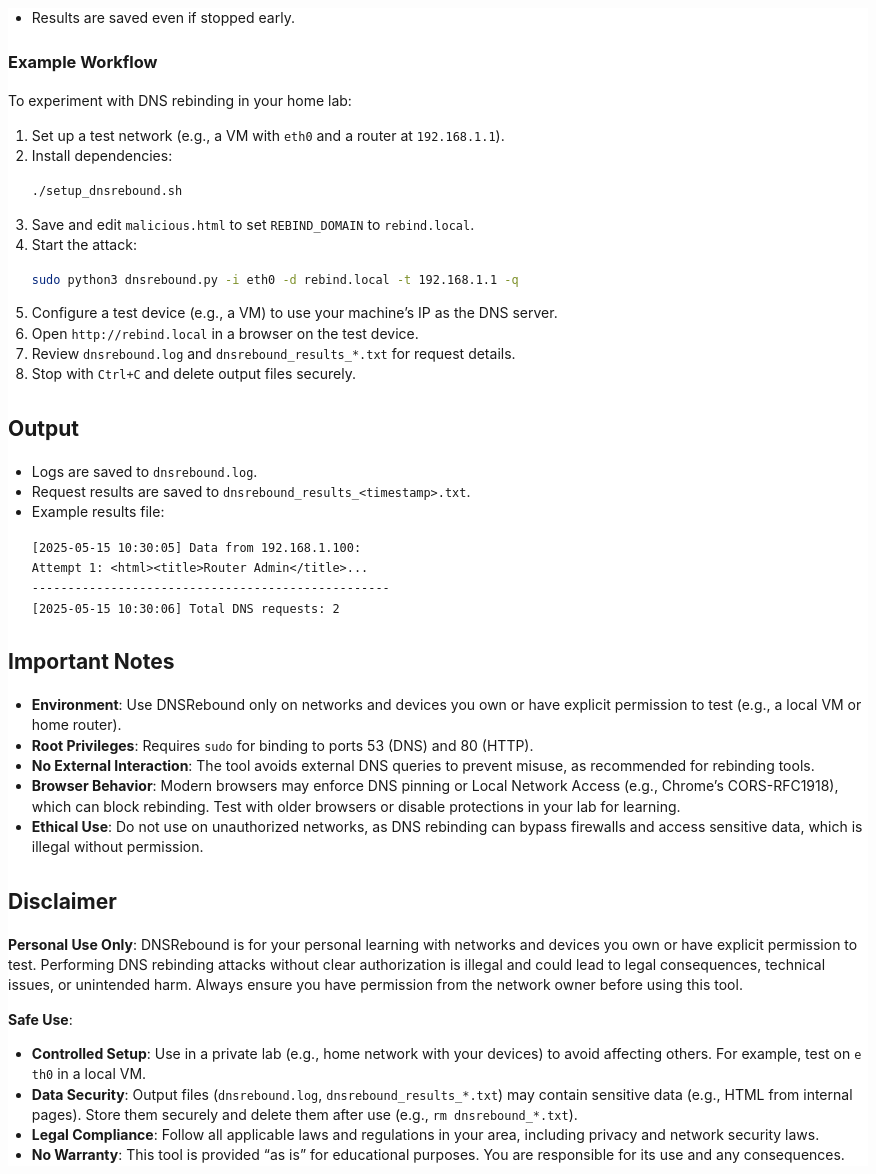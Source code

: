 - Results are saved even if stopped early.

### Example Workflow
To experiment with DNS rebinding in your home lab:
1. Set up a test network (e.g., a VM with `eth0` and a router at `192.168.1.1`).
2. Install dependencies:
   ```bash
   ./setup_dnsrebound.sh
   ```
3. Save and edit `malicious.html` to set `REBIND_DOMAIN` to `rebind.local`.
4. Start the attack:
   ```bash
   sudo python3 dnsrebound.py -i eth0 -d rebind.local -t 192.168.1.1 -q
   ```
5. Configure a test device (e.g., a VM) to use your machine’s IP as the DNS server.
6. Open `http://rebind.local` in a browser on the test device.
7. Review `dnsrebound.log` and `dnsrebound_results_*.txt` for request details.
8. Stop with `Ctrl+C` and delete output files securely.

## Output
- Logs are saved to `dnsrebound.log`.
- Request results are saved to `dnsrebound_results_<timestamp>.txt`.
- Example results file:
  ```
  [2025-05-15 10:30:05] Data from 192.168.1.100:
  Attempt 1: <html><title>Router Admin</title>...
  --------------------------------------------------
  [2025-05-15 10:30:06] Total DNS requests: 2
  ```

## Important Notes
- **Environment**: Use DNSRebound only on networks and devices you own or have explicit permission to test (e.g., a local VM or home router).
- **Root Privileges**: Requires `sudo` for binding to ports 53 (DNS) and 80 (HTTP).
- **No External Interaction**: The tool avoids external DNS queries to prevent misuse, as recommended for rebinding tools.
- **Browser Behavior**: Modern browsers may enforce DNS pinning or Local Network Access (e.g., Chrome’s CORS-RFC1918), which can block rebinding. Test with older browsers or disable protections in your lab for learning.[](https://www.nccgroup.com/us/research-blog/state-of-dns-rebinding-in-2023/)
- **Ethical Use**: Do not use on unauthorized networks, as DNS rebinding can bypass firewalls and access sensitive data, which is illegal without permission.[](https://github.com/nccgroup/singularity)

## Disclaimer
**Personal Use Only**: DNSRebound is for your personal learning with networks and devices you own or have explicit permission to test. Performing DNS rebinding attacks without clear authorization is illegal and could lead to legal consequences, technical issues, or unintended harm. Always ensure you have permission from the network owner before using this tool.

**Safe Use**:
- **Controlled Setup**: Use in a private lab (e.g., home network with your devices) to avoid affecting others. For example, test on `eth0` in a local VM.
- **Data Security**: Output files (`dnsrebound.log`, `dnsrebound_results_*.txt`) may contain sensitive data (e.g., HTML from internal pages). Store them securely and delete them after use (e.g., `rm dnsrebound_*.txt`).
- **Legal Compliance**: Follow all applicable laws and regulations in your area, including privacy and network security laws.
- **No Warranty**: This tool is provided “as is” for educational purposes. You are responsible for its use and any consequences.
